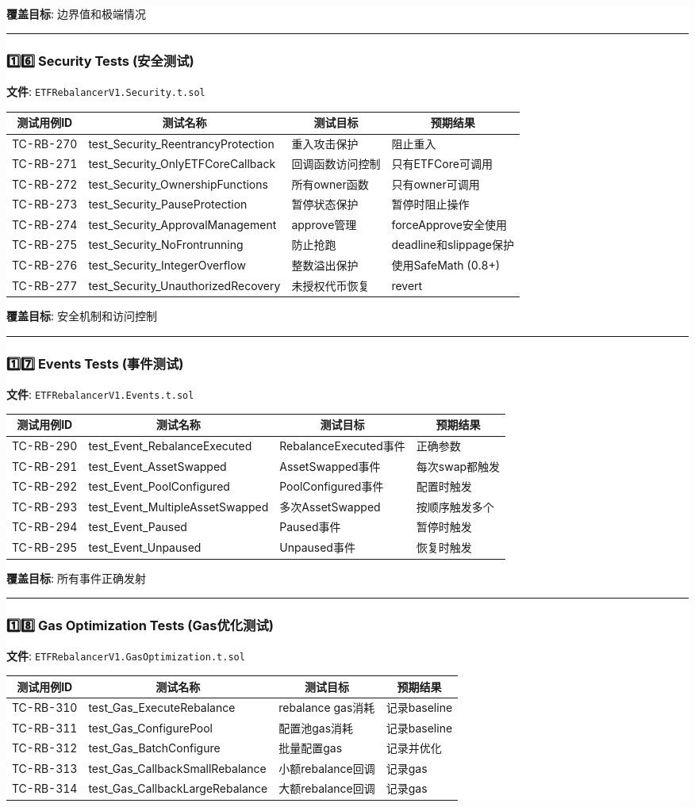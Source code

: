 **覆盖目标**: 边界值和极端情况

---

### 1️⃣6️⃣ Security Tests (安全测试)
**文件**: `ETFRebalancerV1.Security.t.sol`

| 测试用例ID | 测试名称 | 测试目标 | 预期结果 |
|-----------|---------|---------|---------|
| TC-RB-270 | test_Security_ReentrancyProtection | 重入攻击保护 | 阻止重入 |
| TC-RB-271 | test_Security_OnlyETFCoreCallback | 回调函数访问控制 | 只有ETFCore可调用 |
| TC-RB-272 | test_Security_OwnershipFunctions | 所有owner函数 | 只有owner可调用 |
| TC-RB-273 | test_Security_PauseProtection | 暂停状态保护 | 暂停时阻止操作 |
| TC-RB-274 | test_Security_ApprovalManagement | approve管理 | forceApprove安全使用 |
| TC-RB-275 | test_Security_NoFrontrunning | 防止抢跑 | deadline和slippage保护 |
| TC-RB-276 | test_Security_IntegerOverflow | 整数溢出保护 | 使用SafeMath (0.8+) |
| TC-RB-277 | test_Security_UnauthorizedRecovery | 未授权代币恢复 | revert |

**覆盖目标**: 安全机制和访问控制

---

### 1️⃣7️⃣ Events Tests (事件测试)
**文件**: `ETFRebalancerV1.Events.t.sol`

| 测试用例ID | 测试名称 | 测试目标 | 预期结果 |
|-----------|---------|---------|---------|
| TC-RB-290 | test_Event_RebalanceExecuted | RebalanceExecuted事件 | 正确参数 |
| TC-RB-291 | test_Event_AssetSwapped | AssetSwapped事件 | 每次swap都触发 |
| TC-RB-292 | test_Event_PoolConfigured | PoolConfigured事件 | 配置时触发 |
| TC-RB-293 | test_Event_MultipleAssetSwapped | 多次AssetSwapped | 按顺序触发多个 |
| TC-RB-294 | test_Event_Paused | Paused事件 | 暂停时触发 |
| TC-RB-295 | test_Event_Unpaused | Unpaused事件 | 恢复时触发 |

**覆盖目标**: 所有事件正确发射

---

### 1️⃣8️⃣ Gas Optimization Tests (Gas优化测试)
**文件**: `ETFRebalancerV1.GasOptimization.t.sol`

| 测试用例ID | 测试名称 | 测试目标 | 预期结果 |
|-----------|---------|---------|---------|
| TC-RB-310 | test_Gas_ExecuteRebalance | rebalance gas消耗 | 记录baseline |
| TC-RB-311 | test_Gas_ConfigurePool | 配置池gas消耗 | 记录baseline |
| TC-RB-312 | test_Gas_BatchConfigure | 批量配置gas | 记录并优化 |
| TC-RB-313 | test_Gas_CallbackSmallRebalance | 小额rebalance回调 | 记录gas |
| TC-RB-314 | test_Gas_CallbackLargeRebalance | 大额rebalance回调 | 记录gas |
